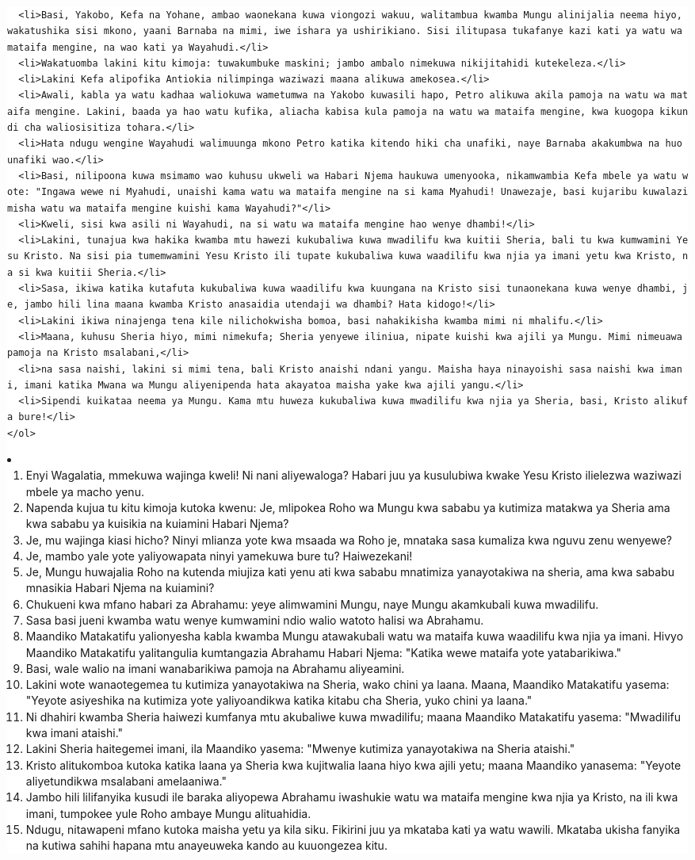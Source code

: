       <li>Basi, Yakobo, Kefa na Yohane, ambao waonekana kuwa viongozi wakuu, walitambua kwamba Mungu alinijalia neema hiyo, wakatushika sisi mkono, yaani Barnaba na mimi, iwe ishara ya ushirikiano. Sisi ilitupasa tukafanye kazi kati ya watu wa mataifa mengine, na wao kati ya Wayahudi.</li>
      <li>Wakatuomba lakini kitu kimoja: tuwakumbuke maskini; jambo ambalo nimekuwa nikijitahidi kutekeleza.</li>
      <li>Lakini Kefa alipofika Antiokia nilimpinga waziwazi maana alikuwa amekosea.</li>
      <li>Awali, kabla ya watu kadhaa waliokuwa wametumwa na Yakobo kuwasili hapo, Petro alikuwa akila pamoja na watu wa mataifa mengine. Lakini, baada ya hao watu kufika, aliacha kabisa kula pamoja na watu wa mataifa mengine, kwa kuogopa kikundi cha waliosisitiza tohara.</li>
      <li>Hata ndugu wengine Wayahudi walimuunga mkono Petro katika kitendo hiki cha unafiki, naye Barnaba akakumbwa na huo unafiki wao.</li>
      <li>Basi, nilipoona kuwa msimamo wao kuhusu ukweli wa Habari Njema haukuwa umenyooka, nikamwambia Kefa mbele ya watu wote: "Ingawa wewe ni Myahudi, unaishi kama watu wa mataifa mengine na si kama Myahudi! Unawezaje, basi kujaribu kuwalazimisha watu wa mataifa mengine kuishi kama Wayahudi?"</li>
      <li>Kweli, sisi kwa asili ni Wayahudi, na si watu wa mataifa mengine hao wenye dhambi!</li>
      <li>Lakini, tunajua kwa hakika kwamba mtu hawezi kukubaliwa kuwa mwadilifu kwa kuitii Sheria, bali tu kwa kumwamini Yesu Kristo. Na sisi pia tumemwamini Yesu Kristo ili tupate kukubaliwa kuwa waadilifu kwa njia ya imani yetu kwa Kristo, na si kwa kuitii Sheria.</li>
      <li>Sasa, ikiwa katika kutafuta kukubaliwa kuwa waadilifu kwa kuungana na Kristo sisi tunaonekana kuwa wenye dhambi, je, jambo hili lina maana kwamba Kristo anasaidia utendaji wa dhambi? Hata kidogo!</li>
      <li>Lakini ikiwa ninajenga tena kile nilichokwisha bomoa, basi nahakikisha kwamba mimi ni mhalifu.</li>
      <li>Maana, kuhusu Sheria hiyo, mimi nimekufa; Sheria yenyewe iliniua, nipate kuishi kwa ajili ya Mungu. Mimi nimeuawa pamoja na Kristo msalabani,</li>
      <li>na sasa naishi, lakini si mimi tena, bali Kristo anaishi ndani yangu. Maisha haya ninayoishi sasa naishi kwa imani, imani katika Mwana wa Mungu aliyenipenda hata akayatoa maisha yake kwa ajili yangu.</li>
      <li>Sipendi kuikataa neema ya Mungu. Kama mtu huweza kukubaliwa kuwa mwadilifu kwa njia ya Sheria, basi, Kristo alikufa bure!</li>
    </ol>
  </li>
  <li>
    <ol>
      <li>Enyi Wagalatia, mmekuwa wajinga kweli! Ni nani aliyewaloga? Habari juu ya kusulubiwa kwake Yesu Kristo ilielezwa waziwazi mbele ya macho yenu.</li>
      <li>Napenda kujua tu kitu kimoja kutoka kwenu: Je, mlipokea Roho wa Mungu kwa sababu ya kutimiza matakwa ya Sheria ama kwa sababu ya kuisikia na kuiamini Habari Njema?</li>
      <li>Je, mu wajinga kiasi hicho? Ninyi mlianza yote kwa msaada wa Roho je, mnataka sasa kumaliza kwa nguvu zenu wenyewe?</li>
      <li>Je, mambo yale yote yaliyowapata ninyi yamekuwa bure tu? Haiwezekani!</li>
      <li>Je, Mungu huwajalia Roho na kutenda miujiza kati yenu ati kwa sababu mnatimiza yanayotakiwa na sheria, ama kwa sababu mnasikia Habari Njema na kuiamini?</li>
      <li>Chukueni kwa mfano habari za Abrahamu: yeye alimwamini Mungu, naye Mungu akamkubali kuwa mwadilifu.</li>
      <li>Sasa basi jueni kwamba watu wenye kumwamini ndio walio watoto halisi wa Abrahamu.</li>
      <li>Maandiko Matakatifu yalionyesha kabla kwamba Mungu atawakubali watu wa mataifa kuwa waadilifu kwa njia ya imani. Hivyo Maandiko Matakatifu yalitangulia kumtangazia Abrahamu Habari Njema: "Katika wewe mataifa yote yatabarikiwa."</li>
      <li>Basi, wale walio na imani wanabarikiwa pamoja na Abrahamu aliyeamini.</li>
      <li>Lakini wote wanaotegemea tu kutimiza yanayotakiwa na Sheria, wako chini ya laana. Maana, Maandiko Matakatifu yasema: "Yeyote asiyeshika na kutimiza yote yaliyoandikwa katika kitabu cha Sheria, yuko chini ya laana."</li>
      <li>Ni dhahiri kwamba Sheria haiwezi kumfanya mtu akubaliwe kuwa mwadilifu; maana Maandiko Matakatifu yasema: "Mwadilifu kwa imani ataishi."</li>
      <li>Lakini Sheria haitegemei imani, ila Maandiko yasema: "Mwenye kutimiza yanayotakiwa na Sheria ataishi."</li>
      <li>Kristo alitukomboa kutoka katika laana ya Sheria kwa kujitwalia laana hiyo kwa ajili yetu; maana Maandiko yanasema: "Yeyote aliyetundikwa msalabani amelaaniwa."</li>
      <li>Jambo hili lilifanyika kusudi ile baraka aliyopewa Abrahamu iwashukie watu wa mataifa mengine kwa njia ya Kristo, na ili kwa imani, tumpokee yule Roho ambaye Mungu alituahidia.</li>
      <li>Ndugu, nitawapeni mfano kutoka maisha yetu ya kila siku. Fikirini juu ya mkataba kati ya watu wawili. Mkataba ukisha fanyika na kutiwa sahihi hapana mtu anayeuweka kando au kuuongezea kitu.</li>